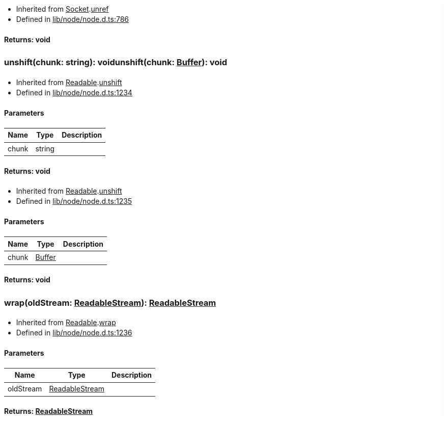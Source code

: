 * Inherited from [Socket](_net_.socket.md).[unref](_net_.socket.md#unref)
* Defined in [lib/node/node.d.ts:786](https://github.com/kimamula/typedoc/blob/HEAD/src/lib/node/node.d.ts#L786)

#### Returns: void

### unshift(chunk: string): voidunshift(chunk: [Buffer](buffer.md)): void
  
* Inherited from [Readable](../classes/_stream_.readable.md).[unshift](../classes/_stream_.readable.md#unshift)
* Defined in [lib/node/node.d.ts:1234](https://github.com/kimamula/typedoc/blob/HEAD/src/lib/node/node.d.ts#L1234)


#### Parameters

| Name | Type | Description |
| ---- | ---- | ---- |
| chunk | string|  |

#### Returns: void
  
* Inherited from [Readable](../classes/_stream_.readable.md).[unshift](../classes/_stream_.readable.md#unshift)
* Defined in [lib/node/node.d.ts:1235](https://github.com/kimamula/typedoc/blob/HEAD/src/lib/node/node.d.ts#L1235)


#### Parameters

| Name | Type | Description |
| ---- | ---- | ---- |
| chunk | [Buffer](buffer.md)|  |

#### Returns: void

### wrap(oldStream: [ReadableStream](nodejs.readablestream.md)): [ReadableStream](nodejs.readablestream.md)
  
* Inherited from [Readable](../classes/_stream_.readable.md).[wrap](../classes/_stream_.readable.md#wrap)
* Defined in [lib/node/node.d.ts:1236](https://github.com/kimamula/typedoc/blob/HEAD/src/lib/node/node.d.ts#L1236)


#### Parameters

| Name | Type | Description |
| ---- | ---- | ---- |
| oldStream | [ReadableStream](nodejs.readablestream.md)|  |

#### Returns: [ReadableStream](nodejs.readablestream.md)
